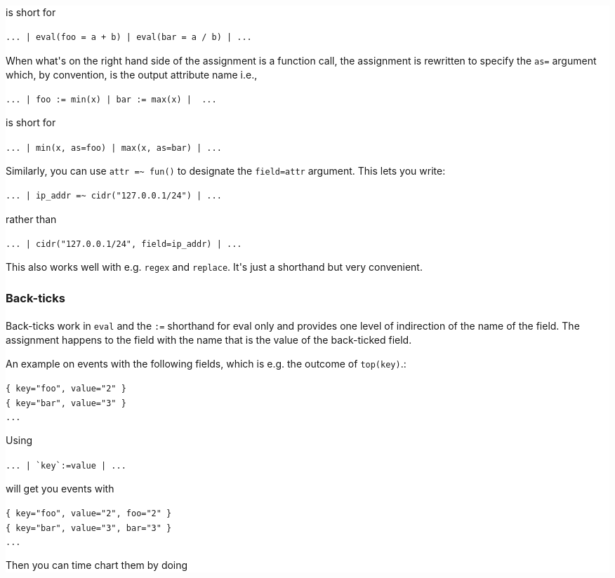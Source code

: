 is short for

```
... | eval(foo = a + b) | eval(bar = a / b) | ...
```

When what's on the right hand side of the assignment is a function call, the
assignment is rewritten to specify the `as=` argument which, by convention, is
the output attribute name i.e.,

```
... | foo := min(x) | bar := max(x) |  ...
```

is short for

```
... | min(x, as=foo) | max(x, as=bar) | ...
```

Similarly, you can use `attr =~ fun()` to designate the `field=attr` argument.
This lets you write:

```
... | ip_addr =~ cidr("127.0.0.1/24") | ...
```

rather than

```
... | cidr("127.0.0.1/24", field=ip_addr) | ...
```

This also works well with e.g. `regex` and `replace`.  It's just a shorthand but very convenient.

### Back-ticks

Back-ticks work in `eval` and the `:=` shorthand for eval only and provides one
level of indirection of the name of the field.
The assignment happens to the field with the name that is the value of the back-ticked field.

An example on events with the following fields, which is e.g. the outcome of `top(key)`.:

```
{ key="foo", value="2" }
{ key="bar", value="3" }
...
```

Using
```
... | `key`:=value | ...
```
will get you events with
```
{ key="foo", value="2", foo="2" }
{ key="bar", value="3", bar="3" }
...
```

Then you can time chart them by doing

